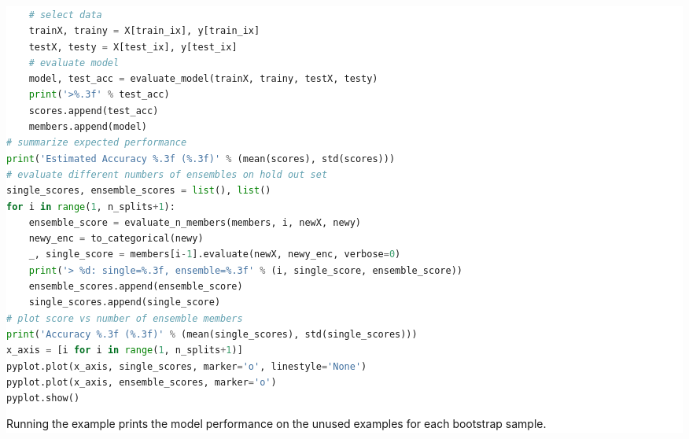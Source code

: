 ```py
	# select data
	trainX, trainy = X[train_ix], y[train_ix]
	testX, testy = X[test_ix], y[test_ix]
	# evaluate model
	model, test_acc = evaluate_model(trainX, trainy, testX, testy)
	print('>%.3f' % test_acc)
	scores.append(test_acc)
	members.append(model)
# summarize expected performance
print('Estimated Accuracy %.3f (%.3f)' % (mean(scores), std(scores)))
# evaluate different numbers of ensembles on hold out set
single_scores, ensemble_scores = list(), list()
for i in range(1, n_splits+1):
	ensemble_score = evaluate_n_members(members, i, newX, newy)
	newy_enc = to_categorical(newy)
	_, single_score = members[i-1].evaluate(newX, newy_enc, verbose=0)
	print('> %d: single=%.3f, ensemble=%.3f' % (i, single_score, ensemble_score))
	ensemble_scores.append(ensemble_score)
	single_scores.append(single_score)
# plot score vs number of ensemble members
print('Accuracy %.3f (%.3f)' % (mean(single_scores), std(single_scores)))
x_axis = [i for i in range(1, n_splits+1)]
pyplot.plot(x_axis, single_scores, marker='o', linestyle='None')
pyplot.plot(x_axis, ensemble_scores, marker='o')
pyplot.show()
```

Running the example prints the model performance on the unused examples for each bootstrap sample.
